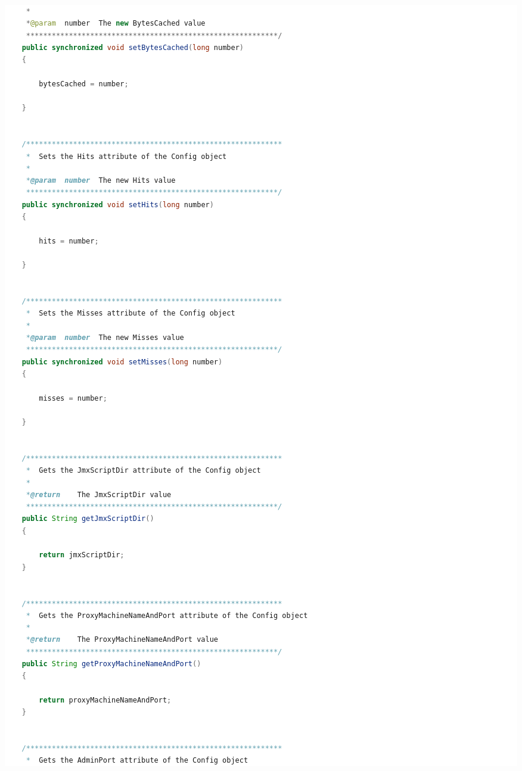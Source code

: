 ```java
	 *
	 *@param  number  The new BytesCached value
	 ***********************************************************/
	public synchronized void setBytesCached(long number)
	{

		bytesCached = number;

	}


	/************************************************************
	 *  Sets the Hits attribute of the Config object
	 *
	 *@param  number  The new Hits value
	 ***********************************************************/
	public synchronized void setHits(long number)
	{

		hits = number;

	}


	/************************************************************
	 *  Sets the Misses attribute of the Config object
	 *
	 *@param  number  The new Misses value
	 ***********************************************************/
	public synchronized void setMisses(long number)
	{

		misses = number;

	}


	/************************************************************
	 *  Gets the JmxScriptDir attribute of the Config object
	 *
	 *@return    The JmxScriptDir value
	 ***********************************************************/
	public String getJmxScriptDir()
	{

		return jmxScriptDir;
	}


	/************************************************************
	 *  Gets the ProxyMachineNameAndPort attribute of the Config object
	 *
	 *@return    The ProxyMachineNameAndPort value
	 ***********************************************************/
	public String getProxyMachineNameAndPort()
	{

		return proxyMachineNameAndPort;
	}


	/************************************************************
	 *  Gets the AdminPort attribute of the Config object
```